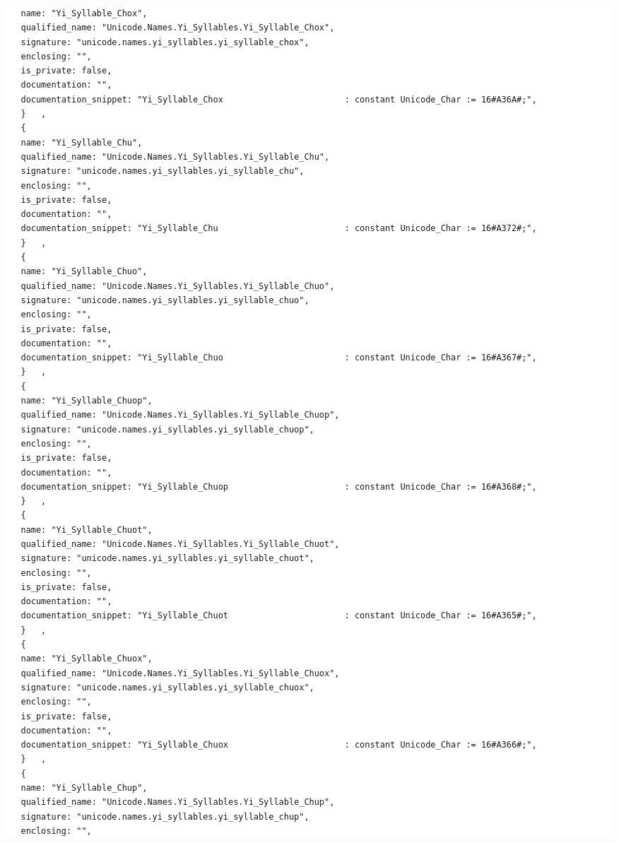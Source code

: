        name: "Yi_Syllable_Chox",
       qualified_name: "Unicode.Names.Yi_Syllables.Yi_Syllable_Chox",
       signature: "unicode.names.yi_syllables.yi_syllable_chox",
       enclosing: "",
       is_private: false,
       documentation: "",
       documentation_snippet: "Yi_Syllable_Chox                        : constant Unicode_Char := 16#A36A#;",
       }   ,
       {
       name: "Yi_Syllable_Chu",
       qualified_name: "Unicode.Names.Yi_Syllables.Yi_Syllable_Chu",
       signature: "unicode.names.yi_syllables.yi_syllable_chu",
       enclosing: "",
       is_private: false,
       documentation: "",
       documentation_snippet: "Yi_Syllable_Chu                         : constant Unicode_Char := 16#A372#;",
       }   ,
       {
       name: "Yi_Syllable_Chuo",
       qualified_name: "Unicode.Names.Yi_Syllables.Yi_Syllable_Chuo",
       signature: "unicode.names.yi_syllables.yi_syllable_chuo",
       enclosing: "",
       is_private: false,
       documentation: "",
       documentation_snippet: "Yi_Syllable_Chuo                        : constant Unicode_Char := 16#A367#;",
       }   ,
       {
       name: "Yi_Syllable_Chuop",
       qualified_name: "Unicode.Names.Yi_Syllables.Yi_Syllable_Chuop",
       signature: "unicode.names.yi_syllables.yi_syllable_chuop",
       enclosing: "",
       is_private: false,
       documentation: "",
       documentation_snippet: "Yi_Syllable_Chuop                       : constant Unicode_Char := 16#A368#;",
       }   ,
       {
       name: "Yi_Syllable_Chuot",
       qualified_name: "Unicode.Names.Yi_Syllables.Yi_Syllable_Chuot",
       signature: "unicode.names.yi_syllables.yi_syllable_chuot",
       enclosing: "",
       is_private: false,
       documentation: "",
       documentation_snippet: "Yi_Syllable_Chuot                       : constant Unicode_Char := 16#A365#;",
       }   ,
       {
       name: "Yi_Syllable_Chuox",
       qualified_name: "Unicode.Names.Yi_Syllables.Yi_Syllable_Chuox",
       signature: "unicode.names.yi_syllables.yi_syllable_chuox",
       enclosing: "",
       is_private: false,
       documentation: "",
       documentation_snippet: "Yi_Syllable_Chuox                       : constant Unicode_Char := 16#A366#;",
       }   ,
       {
       name: "Yi_Syllable_Chup",
       qualified_name: "Unicode.Names.Yi_Syllables.Yi_Syllable_Chup",
       signature: "unicode.names.yi_syllables.yi_syllable_chup",
       enclosing: "",